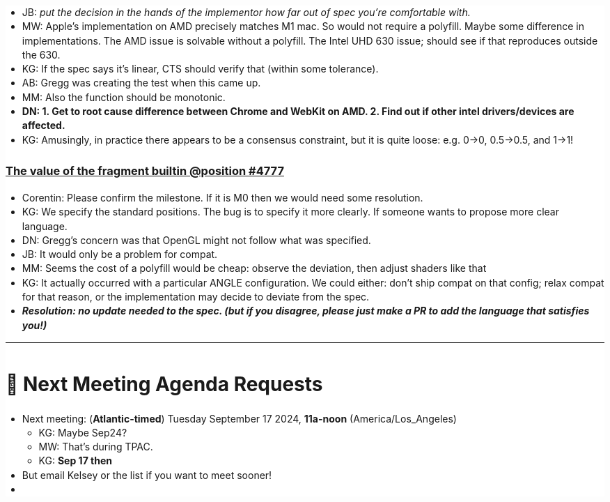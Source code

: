 * JB: _put the decision in the hands of the implementor how far out of spec you’re comfortable with._
* MW: Apple’s implementation on AMD precisely matches M1 mac.  So would not require a polyfill.  Maybe some difference in implementations.  The AMD issue is solvable without a polyfill. The Intel UHD 630 issue; should see if that reproduces outside the 630.
* KG: If the spec says it’s linear, CTS should verify that (within some tolerance). 
* AB: Gregg was creating the test when this came up.
* MM: Also the function should be monotonic.
* **DN: 1. Get to root cause difference between Chrome and WebKit on AMD.  2. Find out if other intel drivers/devices are affected.**
* KG: Amusingly, in practice there appears to be a consensus constraint, but it is quite loose: e.g. 0->0, 0.5->0.5, and 1->1!


### [The value of the fragment builtin @position #4777](https://github.com/gpuweb/gpuweb/issues/4777)



* Corentin: Please confirm the milestone. If it is M0 then we would need some resolution.
* KG: We specify the standard positions.  The bug is to specify it more clearly. If someone wants to propose more clear language.
* DN: Gregg’s concern was that OpenGL might not follow what was specified.
* JB: It would only be a problem for compat.
* MM: Seems the cost of a polyfill would be cheap:  observe the deviation, then adjust shaders like that 
* KG: It actually occurred with a particular ANGLE configuration. We could either: don’t ship compat on that config; relax compat for that reason, or the implementation may decide to deviate from the spec.
* **_Resolution: no update needed to the spec. (but if you disagree, please just make a PR to add the language that satisfies you!)_**


---


# 📆 Next Meeting Agenda Requests



* Next meeting: (**Atlantic-timed**) Tuesday September 17 2024, **11a-noon** (America/Los_Angeles)
    * KG: Maybe Sep24?
    * MW: That’s during TPAC.
    * KG: **Sep 17 then**
* But email Kelsey or the list if you want to meet sooner!
* 